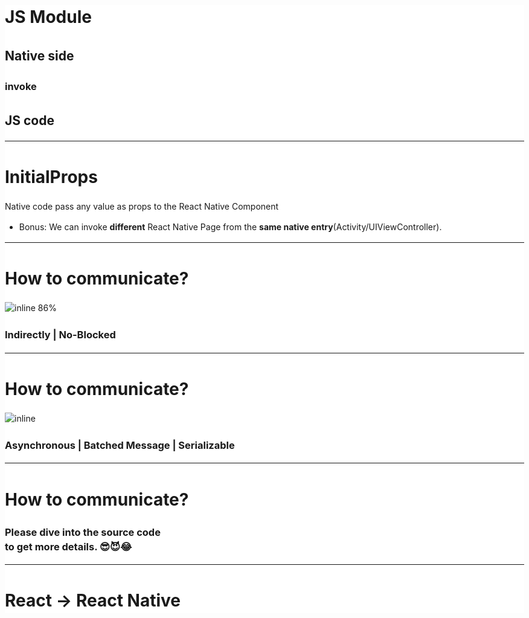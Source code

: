 
# JS Module

## Native side
### invoke
## JS code

---

# InitialProps

Native code pass any value as props to the React Native Component

- Bonus: We can invoke **different** React Native Page from the **same native entry**(Activity/UIViewController).

---

# How to communicate?

![inline 86%](https://user-images.githubusercontent.com/12760754/27598411-fc98c24e-5b97-11e7-80da-bca9cb3b7536.jpeg)

### Indirectly | No-Blocked

---

# How to communicate?

![inline](https://user-images.githubusercontent.com/12760754/27597979-a7f2c600-5b96-11e7-9b99-9f139ff14a33.jpeg)

### Asynchronous | Batched Message | Serializable

---

# How to communicate?

### Please dive into the source code <br>to get more details. :sunglasses::smiling_imp::joy:</br>

---

# React → React Native
